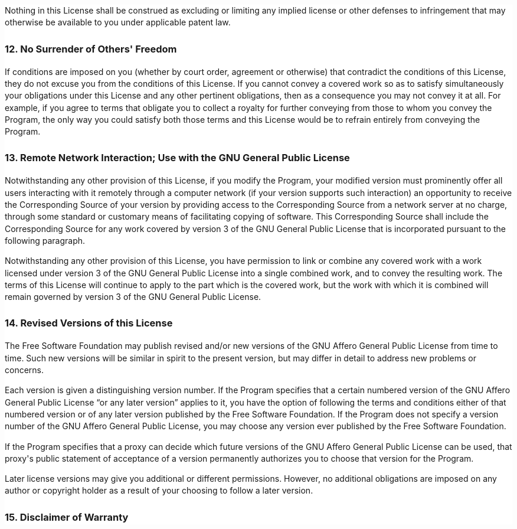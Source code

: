 Nothing in this License shall be construed as excluding or limiting any implied license or other
defenses to infringement that may otherwise be available to you under applicable patent law.

### 12. No Surrender of Others' Freedom

If conditions are imposed on you (whether by court order, agreement or otherwise) that contradict
the conditions of this License, they do not excuse you from the conditions of this License.  If you
cannot convey a covered work so as to satisfy simultaneously your obligations under this License and
any other pertinent obligations, then as a consequence you may not convey it at all.  For example,
if you agree to terms that obligate you to collect a royalty for further conveying from those to
whom you convey the Program, the only way you could satisfy both those terms and this License would
be to refrain entirely from conveying the Program.

### 13. Remote Network Interaction; Use with the GNU General Public License

Notwithstanding any other provision of this License, if you modify the Program, your modified
version must prominently offer all users interacting with it remotely through a computer network (if
your version supports such interaction) an opportunity to receive the Corresponding Source of your
version by providing access to the Corresponding Source from a network server at no charge, through
some standard or customary means of facilitating copying of software.  This Corresponding Source
shall include the Corresponding Source for any work covered by version 3 of the GNU General Public
License that is incorporated pursuant to the following paragraph.

Notwithstanding any other provision of this License, you have permission to link or combine any
covered work with a work licensed under version 3 of the GNU General Public License into a single
combined work, and to convey the resulting work.  The terms of this License will continue to apply
to the part which is the covered work, but the work with which it is combined will remain governed
by version 3 of the GNU General Public License.

### 14. Revised Versions of this License

The Free Software Foundation may publish revised and/or new versions of the GNU Affero General
Public License from time to time.  Such new versions will be similar in spirit to the present
version, but may differ in detail to address new problems or concerns.

Each version is given a distinguishing version number.  If the Program specifies that a certain
numbered version of the GNU Affero General Public License “or any later version” applies to it, you
have the option of following the terms and conditions either of that numbered version or of any
later version published by the Free Software Foundation.  If the Program does not specify a version
number of the GNU Affero General Public License, you may choose any version ever published by the
Free Software Foundation.

If the Program specifies that a proxy can decide which future versions of the GNU Affero General
Public License can be used, that proxy's public statement of acceptance of a version permanently
authorizes you to choose that version for the Program.

Later license versions may give you additional or different permissions.  However, no additional
obligations are imposed on any author or copyright holder as a result of your choosing to follow a
later version.

### 15. Disclaimer of Warranty
